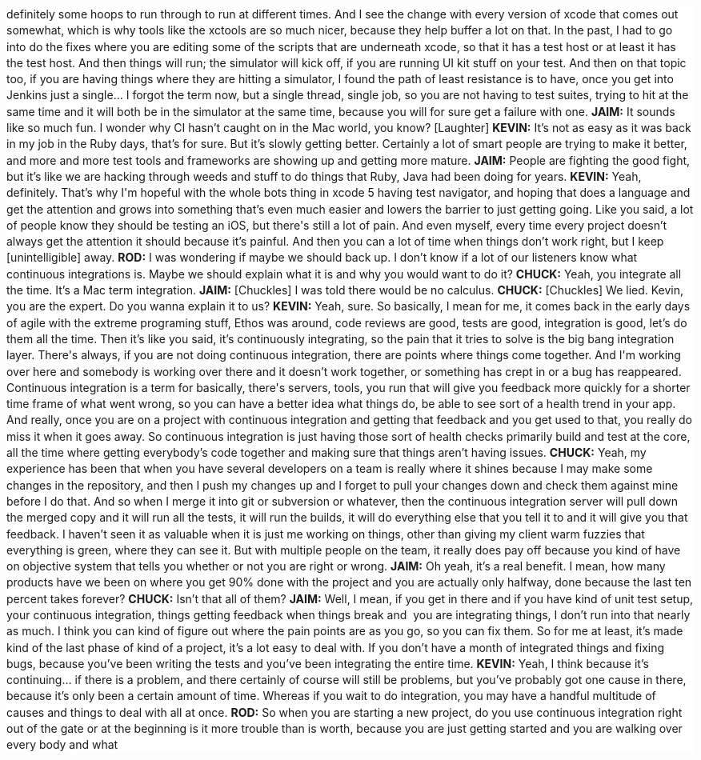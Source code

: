 definitely some hoops to run through to run at different times. And I see the change with every version of xcode that comes out somewhat, which is why tools like the xctools are so much nicer, because they help buffer a lot on that. In the past, I had to go into do the fixes where you are editing some of the scripts that are underneath xcode, so that it has a test host or at least it has the test host. And then things will run; the simulator will kick off, if you are running UI kit stuff on your test. And then on that topic too, if you are having things where they are hitting a simulator, I found the path of least resistance is to have, once you get into Jenkins just a single… I forgot the term now, but a single thread, single job, so you are not having to test suites, trying to hit at the same time and it will both be in the simulator at the same time, because you will for sure get a failure with one. **JAIM:** It sounds like so much fun. I wonder why CI hasn’t caught on in the Mac world, you know? [Laughter] **KEVIN:** It’s not as easy as it was back in my job in the Ruby days, that’s for sure. But it’s slowly getting better. Certainly a lot of smart people are trying to make it better, and more and more test tools and frameworks are showing up and getting more mature. **JAIM:** People are fighting the good fight, but it’s like we are hacking through weeds and stuff to do things that Ruby, Java had been doing for years. **KEVIN:** Yeah, definitely. That’s why I'm hopeful with the whole bots thing in xcode 5 having test navigator, and hoping that does a language and get the attention and grows into something that’s even much easier and lowers the barrier to just getting going. Like you said, a lot of people know they should be testing an iOS, but there's still a lot of pain. And even myself, every time every project doesn’t always get the attention it should because it’s painful. And then you can a lot of time when things don’t work right, but I keep [unintelligible] away. **ROD:** I was wondering if maybe we should back up. I don’t know if a lot of our listeners know what continuous integrations is. Maybe we should explain what it is and why you would want to do it? **CHUCK:** Yeah, you integrate all the time. It’s a Mac term integration. **JAIM:** [Chuckles] I was told there would be no calculus. **CHUCK:** [Chuckles] We lied. Kevin, you are the expert. Do you wanna explain it to us? **KEVIN:** Yeah, sure. So basically, I mean for me, it comes back in the early days of agile with the extreme programing stuff, Ethos was around, code reviews are good, tests are good, integration is good, let’s do them all the time. Then it’s like you said, it’s continuously integrating, so the pain that it tries to solve is the big bang integration layer. There's always, if you are not doing continuous integration, there are points where things come together. And I'm working over here and somebody is working over there and it doesn’t work together, or something has crept in or a bug has reappeared. Continuous integration is a term for basically, there's servers, tools, you run that will give you feedback more quickly for a shorter time frame of what went wrong, so you can have a better idea what things do, be able to see sort of a health trend in your app. And really, once you are on a project with continuous integration and getting that feedback and you get used to that, you really do miss it when it goes away. So continuous integration is just having those sort of health checks primarily build and test at the core, all the time where getting everybody’s code together and making sure that things aren’t having issues. **CHUCK:** Yeah, my experience has been that when you have several developers on a team is really where it shines because I may make some changes in the repository, and then I push my changes up and I forget to pull your changes down and check them against mine before I do that. And so when I merge it into git or subversion or whatever, then the continuous integration server will pull down the merged copy and it will run all the tests, it will run the builds, it will do everything else that you tell it to and it will give you that feedback. I haven’t seen it as valuable when it is just me working on things, other than giving my client warm fuzzies that everything is green, where they can see it. But with multiple people on the team, it really does pay off because you kind of have on objective system that tells you whether or not you are right or wrong. **JAIM:** Oh yeah, it’s a real benefit. I mean, how many products have we been on where you get 90% done with the project and you are actually only halfway, done because the last ten percent takes forever? **CHUCK:** Isn’t that all of them? **JAIM:** Well, I mean, if you get in there and if you have kind of unit test setup, your continuous integration, things getting feedback when things break and&nbsp; you are integrating things, I don’t run into that nearly as much. I think you can kind of figure out where the pain points are as you go, so you can fix them. So for me at least, it’s made kind of the last phase of kind of a project, it’s a lot easy to deal with. If you don’t have a month of integrated things and fixing bugs, because you’ve been writing the tests and you’ve been integrating the entire time. **KEVIN:** Yeah, I think because it’s continuing… if there is a problem, and there certainly of course will still be problems, but you’ve probably got one cause in there, because it’s only been a certain amount of time. Whereas if you wait to do integration, you may have a handful multitude of causes and things to deal with all at once. **ROD:** So when you are starting a new project, do you use continuous integration right out of the gate or at the beginning is it more trouble than is worth, because you are just getting started and you are walking over every body and what